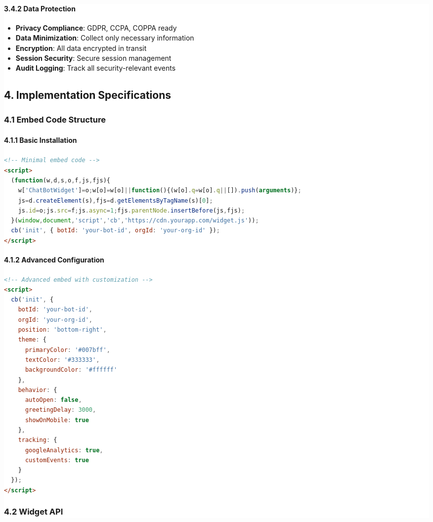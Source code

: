#### 3.4.2 Data Protection
- **Privacy Compliance**: GDPR, CCPA, COPPA ready
- **Data Minimization**: Collect only necessary information
- **Encryption**: All data encrypted in transit
- **Session Security**: Secure session management
- **Audit Logging**: Track all security-relevant events

## 4. Implementation Specifications

### 4.1 Embed Code Structure

#### 4.1.1 Basic Installation
```html
<!-- Minimal embed code -->
<script>
  (function(w,d,s,o,f,js,fjs){
    w['ChatBotWidget']=o;w[o]=w[o]||function(){(w[o].q=w[o].q||[]).push(arguments)};
    js=d.createElement(s),fjs=d.getElementsByTagName(s)[0];
    js.id=o;js.src=f;js.async=1;fjs.parentNode.insertBefore(js,fjs);
  }(window,document,'script','cb','https://cdn.yourapp.com/widget.js'));
  cb('init', { botId: 'your-bot-id', orgId: 'your-org-id' });
</script>
```

#### 4.1.2 Advanced Configuration
```html
<!-- Advanced embed with customization -->
<script>
  cb('init', {
    botId: 'your-bot-id',
    orgId: 'your-org-id',
    position: 'bottom-right',
    theme: {
      primaryColor: '#007bff',
      textColor: '#333333',
      backgroundColor: '#ffffff'
    },
    behavior: {
      autoOpen: false,
      greetingDelay: 3000,
      showOnMobile: true
    },
    tracking: {
      googleAnalytics: true,
      customEvents: true
    }
  });
</script>
```

### 4.2 Widget API
